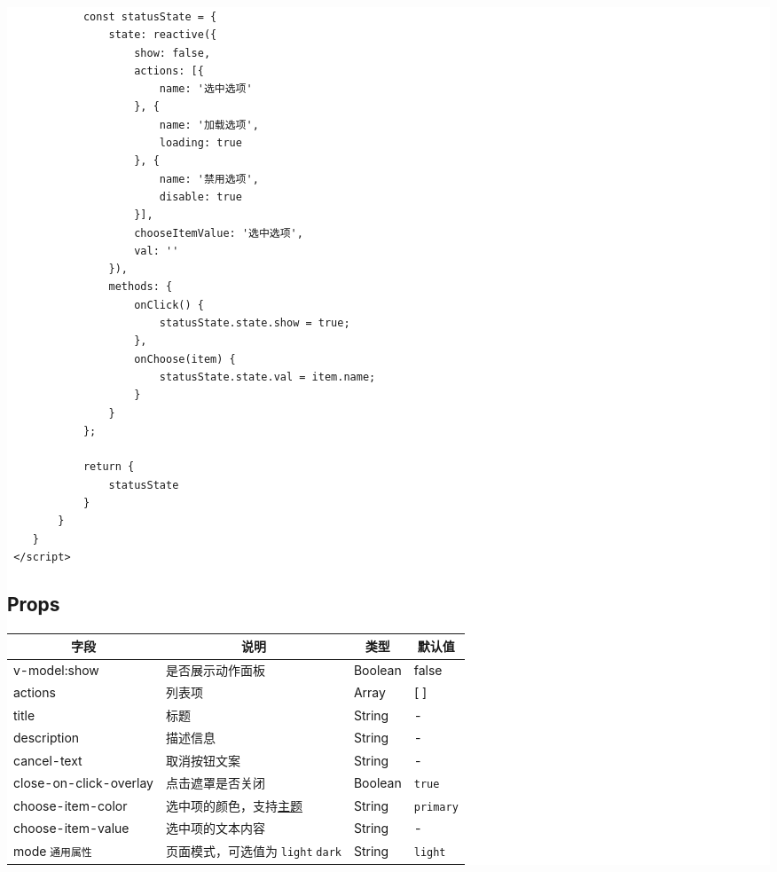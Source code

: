 ``` vue
			const statusState = {
				state: reactive({
					show: false,
					actions: [{
						name: '选中选项'
					}, {
						name: '加载选项',
						loading: true
					}, {
						name: '禁用选项',
						disable: true
					}],
					chooseItemValue: '选中选项',
					val: ''
				}),
				methods: {
					onClick() {
						statusState.state.show = true;
					},
					onChoose(item) {
						statusState.state.val = item.name;
					}
				}
			};
			
			return {
				statusState
			}
		}
	}
 </script>
```


## Props

| 字段             | 说明                                   | 类型    | 默认值    |
|------------------|----------------------------------------|---------|-----------|
| v-model:show       | 是否展示动作面板                             | Boolean | false|
| actions       | 列表项                                 | Array   | [ ]       |
| title | 标题 | String | -
| description | 描述信息 | String | -
| cancel-text | 取消按钮文案 | String | -
| close-on-click-overlay | 点击遮罩是否关闭 | Boolean | `true`
| choose-item-color | 选中项的颜色，支持<a href="/guide/theme">主题</a> | String | `primary`
| choose-item-value | 选中项的文本内容 | String | -
| mode `通用属性`      | 页面模式，可选值为 `light` `dark`                   | String  | `light`
